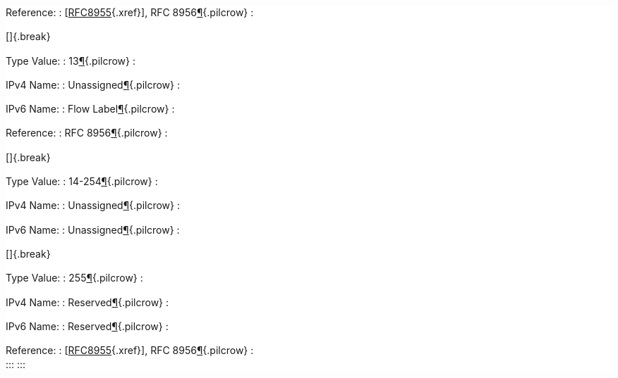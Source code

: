 Reference:
:   \[[RFC8955](#RFC8955){.xref}\], RFC
    8956[¶](#section-8.1.2-13.8){.pilcrow}
:   

[]{.break}

Type Value:
:   13[¶](#section-8.1.2-14.2){.pilcrow}
:   

IPv4 Name:
:   Unassigned[¶](#section-8.1.2-14.4){.pilcrow}
:   

IPv6 Name:
:   Flow Label[¶](#section-8.1.2-14.6){.pilcrow}
:   

Reference:
:   RFC 8956[¶](#section-8.1.2-14.8){.pilcrow}
:   

[]{.break}

Type Value:
:   14-254[¶](#section-8.1.2-15.2){.pilcrow}
:   

IPv4 Name:
:   Unassigned[¶](#section-8.1.2-15.4){.pilcrow}
:   

IPv6 Name:
:   Unassigned[¶](#section-8.1.2-15.6){.pilcrow}
:   

[]{.break}

Type Value:
:   255[¶](#section-8.1.2-16.2){.pilcrow}
:   

IPv4 Name:
:   Reserved[¶](#section-8.1.2-16.4){.pilcrow}
:   

IPv6 Name:
:   Reserved[¶](#section-8.1.2-16.6){.pilcrow}
:   

Reference:
:   \[[RFC8955](#RFC8955){.xref}\], RFC
    8956[¶](#section-8.1.2-16.8){.pilcrow}
:   
:::
:::
